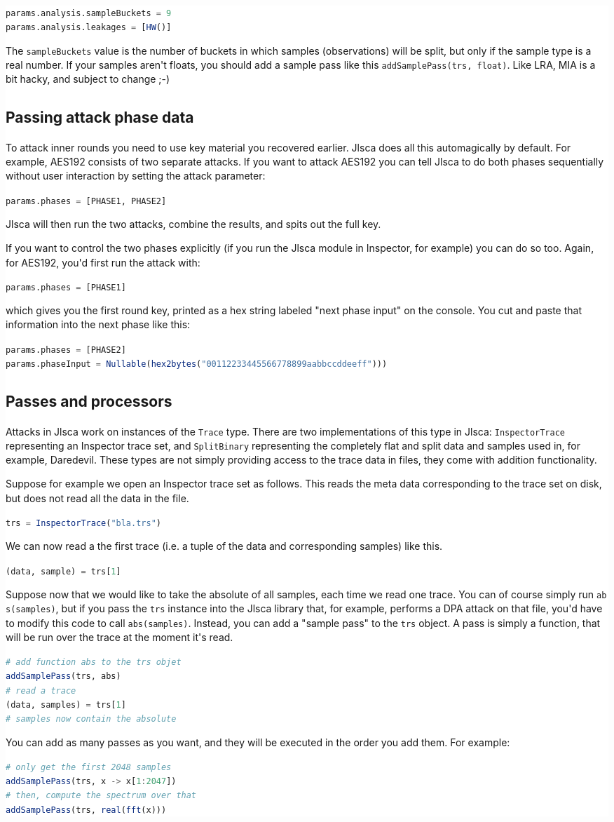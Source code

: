 ```julia
params.analysis.sampleBuckets = 9
params.analysis.leakages = [HW()]

```
The `sampleBuckets` value is the number of buckets in which samples (observations) will be split, but only if the sample type is a real number. If your samples aren't floats, you should add a sample pass like this `addSamplePass(trs, float)`. Like LRA, MIA is a bit hacky, and subject to change ;-)

## Passing attack phase data

To attack inner rounds you need to use key material you recovered earlier. Jlsca does all this automagically by default. For example, AES192 consists of two separate attacks. If you want to attack AES192 you can tell Jlsca to do both phases sequentially without user interaction by setting the attack parameter:
```julia
params.phases = [PHASE1, PHASE2]
```
Jlsca will then run the two attacks, combine the results, and spits out the full key.

If you want to control the two phases explicitly (if you run the Jlsca module in Inspector, for example) you can do so too. Again, for AES192, you'd first run the attack with:
```julia
params.phases = [PHASE1]
```
which gives you the first round key, printed as a hex string labeled "next phase input" on the console. You cut and paste that information into the next phase like this:
```julia
params.phases = [PHASE2]
params.phaseInput = Nullable(hex2bytes("00112233445566778899aabbccddeeff")))
```

## Passes and processors

Attacks in Jlsca work on instances of the `Trace` type. There are two implementations of this type in Jlsca: `InspectorTrace` representing an Inspector trace set, and `SplitBinary` representing the completely flat and split data and samples used in, for example, Daredevil. These types are not simply providing access to the trace data in files, they come with addition functionality.

Suppose for example we open an Inspector trace set as follows. This reads the meta data corresponding to the trace set on disk, but does not read all the data in the file.
```julia
trs = InspectorTrace("bla.trs")
```
We can now read a the first trace (i.e. a tuple of the data and corresponding samples) like this.
```julia
(data, sample) = trs[1]
```
Suppose now that we would like to take the absolute of all samples, each time we read one trace. You can of course simply run `abs(samples)`, but if you pass the `trs` instance into the Jlsca library that, for example, performs a DPA attack on that file, you'd have to modify this code to call `abs(samples)`. Instead, you can add a "sample pass" to the `trs` object. A pass is simply a function, that will be run over the trace at the moment it's read.
```julia
# add function abs to the trs objet
addSamplePass(trs, abs)
# read a trace
(data, samples) = trs[1]
# samples now contain the absolute
```
You can add as many passes as you want, and they will be executed in the order you add them. For example:
```julia
# only get the first 2048 samples
addSamplePass(trs, x -> x[1:2047])
# then, compute the spectrum over that
addSamplePass(trs, real(fft(x)))
```